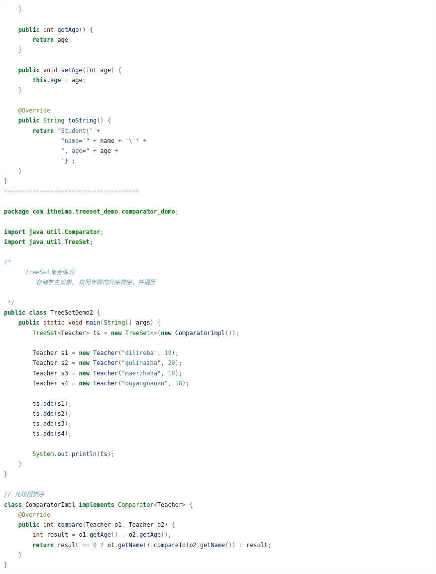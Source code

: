 ```java
    }

    public int getAge() {
        return age;
    }

    public void setAge(int age) {
        this.age = age;
    }

    @Override
    public String toString() {
        return "Student{" +
                "name='" + name + '\'' +
                ", age=" + age +
                '}';
    }
}
======================================
    
package com.itheima.treeset_demo.comparator_demo;

import java.util.Comparator;
import java.util.TreeSet;

/*
      TreeSet集合练习
         存储学生对象, 按照年龄的升序排序，并遍历

 */
public class TreeSetDemo2 {
    public static void main(String[] args) {
        TreeSet<Teacher> ts = new TreeSet<>(new ComparatorImpl());

        Teacher s1 = new Teacher("dilireba", 19);
        Teacher s2 = new Teacher("gulinazha", 20);
        Teacher s3 = new Teacher("maerzhaha", 18);
        Teacher s4 = new Teacher("ouyangnanan", 18);

        ts.add(s1);
        ts.add(s2);
        ts.add(s3);
        ts.add(s4);

        System.out.println(ts);
    }
}

// 比较器排序
class ComparatorImpl implements Comparator<Teacher> {
    @Override
    public int compare(Teacher o1, Teacher o2) {
        int result = o1.getAge() - o2.getAge();
        return result == 0 ? o1.getName().compareTo(o2.getName()) : result;
    }
}
```
